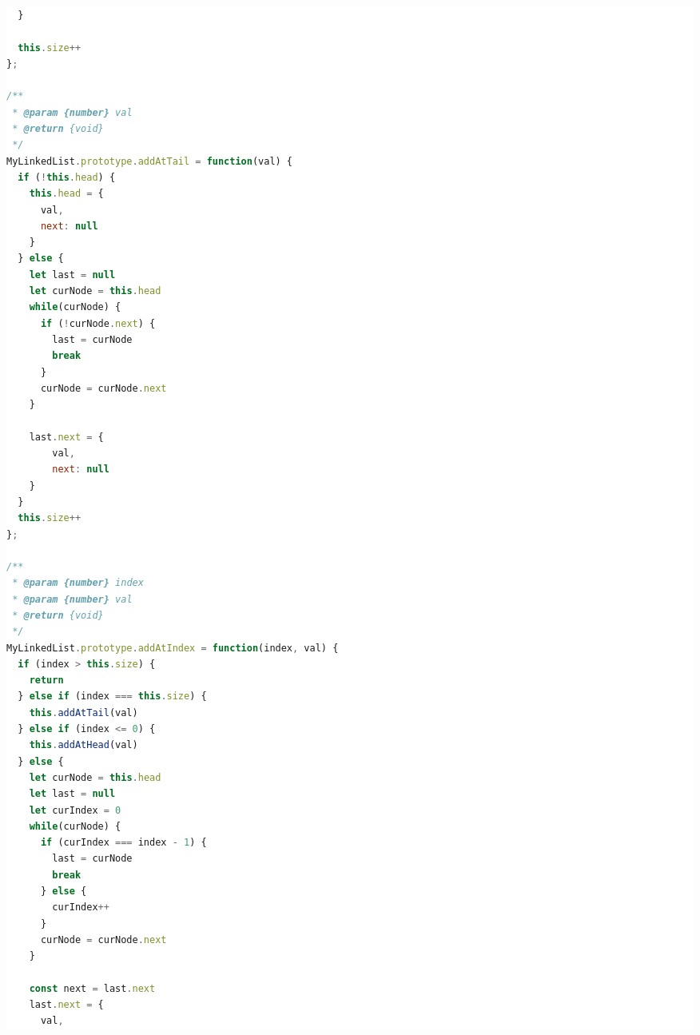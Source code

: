 ```javascript
  }
  
  this.size++
};

/** 
 * @param {number} val
 * @return {void}
 */
MyLinkedList.prototype.addAtTail = function(val) {
  if (!this.head) {
    this.head = {
      val,
      next: null
    }
  } else {
    let last = null
    let curNode = this.head
    while(curNode) {
      if (!curNode.next) {
        last = curNode
        break
      }
      curNode = curNode.next
    }

    last.next = {
        val,
        next: null
    }
  }
  this.size++
};

/** 
 * @param {number} index 
 * @param {number} val
 * @return {void}
 */
MyLinkedList.prototype.addAtIndex = function(index, val) {
  if (index > this.size) {
    return
  } else if (index === this.size) {
    this.addAtTail(val)
  } else if (index <= 0) {
    this.addAtHead(val)
  } else {
    let curNode = this.head
    let last = null
    let curIndex = 0
    while(curNode) {
      if (curIndex === index - 1) {
        last = curNode
        break
      } else {
        curIndex++
      }
      curNode = curNode.next
    }

    const next = last.next
    last.next = {
      val,
```
